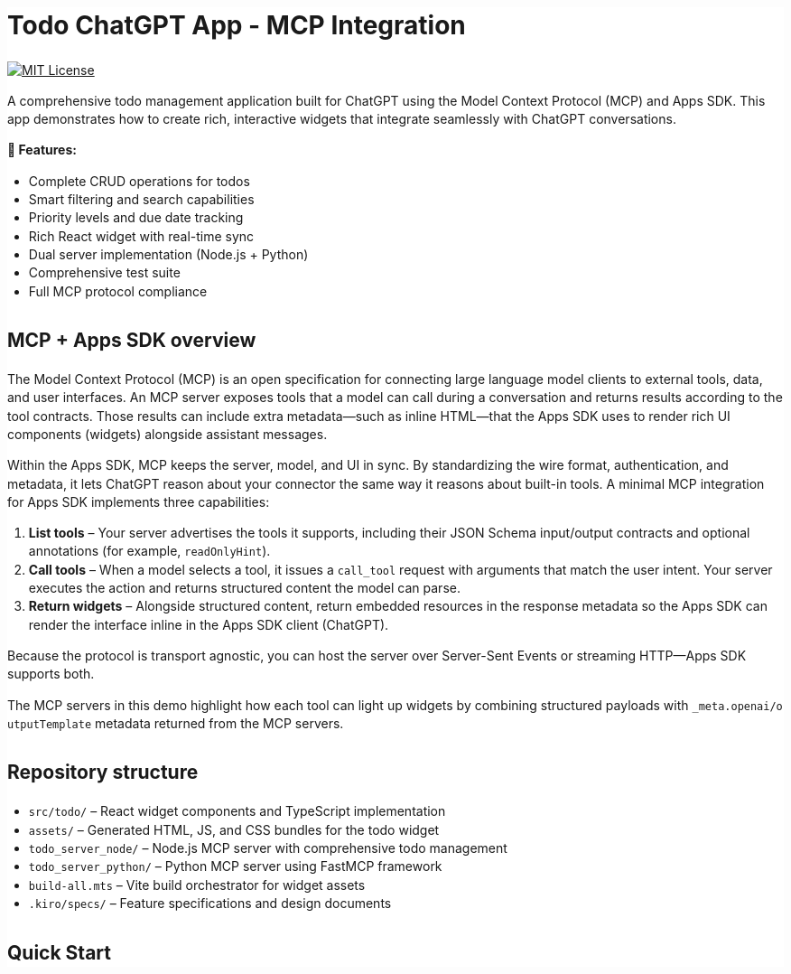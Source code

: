 # Todo ChatGPT App - MCP Integration

[![MIT License](https://img.shields.io/badge/License-MIT-green.svg)](LICENSE)

A comprehensive todo management application built for ChatGPT using the Model Context Protocol (MCP) and Apps SDK. This app demonstrates how to create rich, interactive widgets that integrate seamlessly with ChatGPT conversations.

**🎯 Features:**
- Complete CRUD operations for todos
- Smart filtering and search capabilities  
- Priority levels and due date tracking
- Rich React widget with real-time sync
- Dual server implementation (Node.js + Python)
- Comprehensive test suite
- Full MCP protocol compliance

## MCP + Apps SDK overview

The Model Context Protocol (MCP) is an open specification for connecting large language model clients to external tools, data, and user interfaces. An MCP server exposes tools that a model can call during a conversation and returns results according to the tool contracts. Those results can include extra metadata—such as inline HTML—that the Apps SDK uses to render rich UI components (widgets) alongside assistant messages.

Within the Apps SDK, MCP keeps the server, model, and UI in sync. By standardizing the wire format, authentication, and metadata, it lets ChatGPT reason about your connector the same way it reasons about built-in tools. A minimal MCP integration for Apps SDK implements three capabilities:

1. **List tools** – Your server advertises the tools it supports, including their JSON Schema input/output contracts and optional annotations (for example, `readOnlyHint`).
2. **Call tools** – When a model selects a tool, it issues a `call_tool` request with arguments that match the user intent. Your server executes the action and returns structured content the model can parse.
3. **Return widgets** – Alongside structured content, return embedded resources in the response metadata so the Apps SDK can render the interface inline in the Apps SDK client (ChatGPT).

Because the protocol is transport agnostic, you can host the server over Server-Sent Events or streaming HTTP—Apps SDK supports both.

The MCP servers in this demo highlight how each tool can light up widgets by combining structured payloads with `_meta.openai/outputTemplate` metadata returned from the MCP servers.

## Repository structure

- `src/todo/` – React widget components and TypeScript implementation
- `assets/` – Generated HTML, JS, and CSS bundles for the todo widget
- `todo_server_node/` – Node.js MCP server with comprehensive todo management
- `todo_server_python/` – Python MCP server using FastMCP framework
- `build-all.mts` – Vite build orchestrator for widget assets
- `.kiro/specs/` – Feature specifications and design documents

## Quick Start
